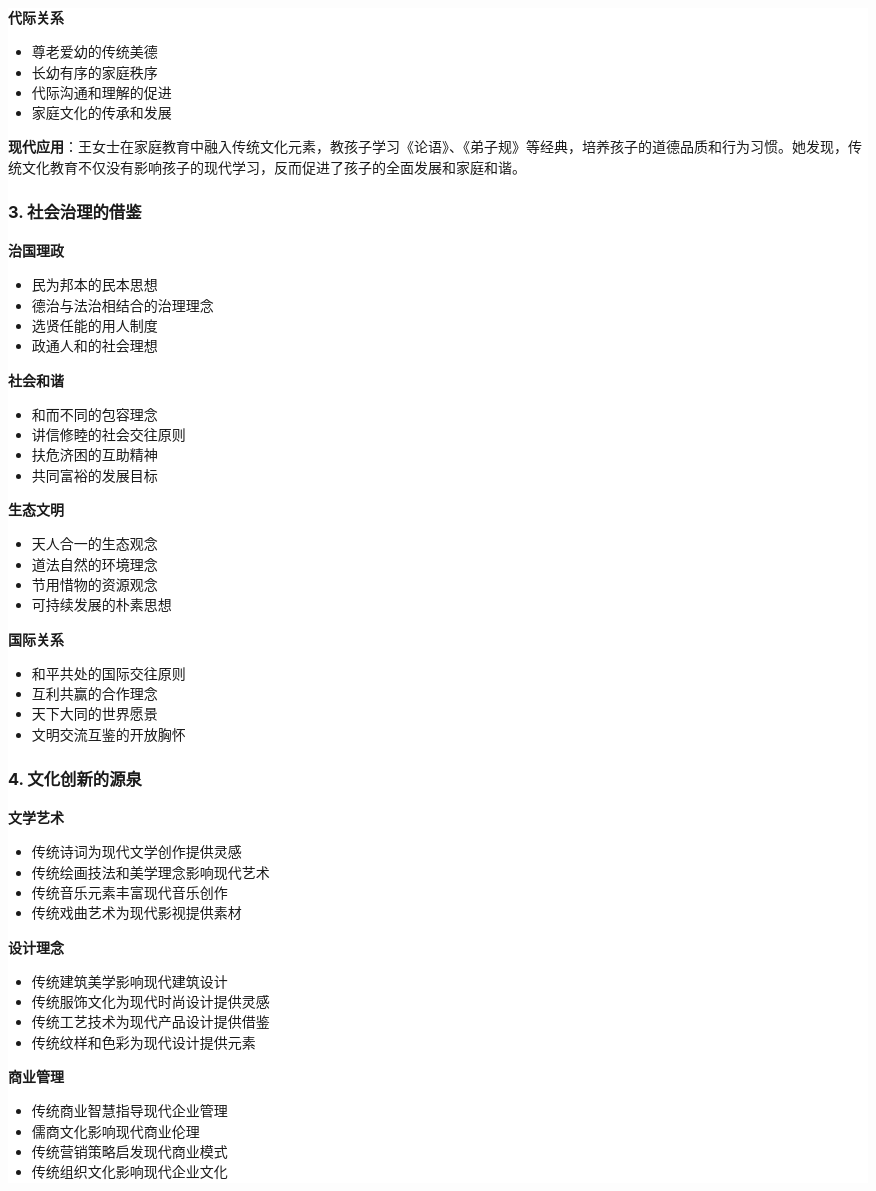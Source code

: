 **代际关系**
- 尊老爱幼的传统美德
- 长幼有序的家庭秩序
- 代际沟通和理解的促进
- 家庭文化的传承和发展

**现代应用**：王女士在家庭教育中融入传统文化元素，教孩子学习《论语》、《弟子规》等经典，培养孩子的道德品质和行为习惯。她发现，传统文化教育不仅没有影响孩子的现代学习，反而促进了孩子的全面发展和家庭和谐。

### 3. 社会治理的借鉴

**治国理政**
- 民为邦本的民本思想
- 德治与法治相结合的治理理念
- 选贤任能的用人制度
- 政通人和的社会理想

**社会和谐**
- 和而不同的包容理念
- 讲信修睦的社会交往原则
- 扶危济困的互助精神
- 共同富裕的发展目标

**生态文明**
- 天人合一的生态观念
- 道法自然的环境理念
- 节用惜物的资源观念
- 可持续发展的朴素思想

**国际关系**
- 和平共处的国际交往原则
- 互利共赢的合作理念
- 天下大同的世界愿景
- 文明交流互鉴的开放胸怀

### 4. 文化创新的源泉

**文学艺术**
- 传统诗词为现代文学创作提供灵感
- 传统绘画技法和美学理念影响现代艺术
- 传统音乐元素丰富现代音乐创作
- 传统戏曲艺术为现代影视提供素材

**设计理念**
- 传统建筑美学影响现代建筑设计
- 传统服饰文化为现代时尚设计提供灵感
- 传统工艺技术为现代产品设计提供借鉴
- 传统纹样和色彩为现代设计提供元素

**商业管理**
- 传统商业智慧指导现代企业管理
- 儒商文化影响现代商业伦理
- 传统营销策略启发现代商业模式
- 传统组织文化影响现代企业文化
